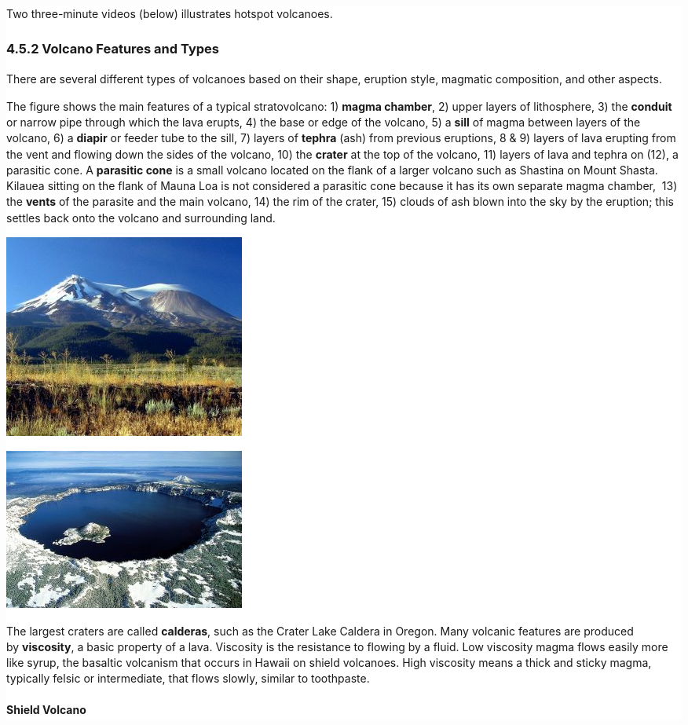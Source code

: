 Two three-minute videos (below) illustrates hotspot volcanoes.

### **4.5.2 Volcano Features and Types**

There are several different types of volcanoes based on their shape, eruption style, magmatic composition, and other aspects.

The figure shows the main features of a typical stratovolcano: 1) **magma chamber**, 2) upper layers of lithosphere, 3) the **conduit** or narrow pipe through which the lava erupts, 4) the base or edge of the volcano, 5) a **sill** of magma between layers of the volcano, 6) a **diapir** or feeder tube to the sill, 7) layers of **tephra** (ash) from previous eruptions, 8 & 9) layers of lava erupting from the vent and flowing down the sides of the volcano, 10) the **crater** at the top of the volcano, 11) layers of lava and tephra on (12), a parasitic cone. A **parasitic cone** is a small volcano located on the flank of a larger volcano such as Shastina on Mount Shasta. Kilauea sitting on the flank of Mauna Loa is not considered a parasitic cone because it has its own separate magma chamber,  13) the **vents** of the parasite and the main volcano, 14) the rim of the crater, 15) clouds of ash blown into the sky by the eruption; this settles back onto the volcano and surrounding land.

![Mt. Shasta in California with Shastina, its parasitic cone](images/Image30.jpg)

![Oregon’s Crater Lake was formed about 7700 years ago after the eruption of Mount Mazama.](images/Image31.jpg)

The largest craters are called **calderas**, such as the Crater Lake Caldera in Oregon. Many volcanic features are produced by **viscosity**, a basic property of a lava. Viscosity is the resistance to flowing by a fluid. Low viscosity magma flows easily more like syrup, the basaltic volcanism that occurs in Hawaii on shield volcanoes. High viscosity means a thick and sticky magma, typically felsic or intermediate, that flows slowly, similar to toothpaste.

#### Shield Volcano
